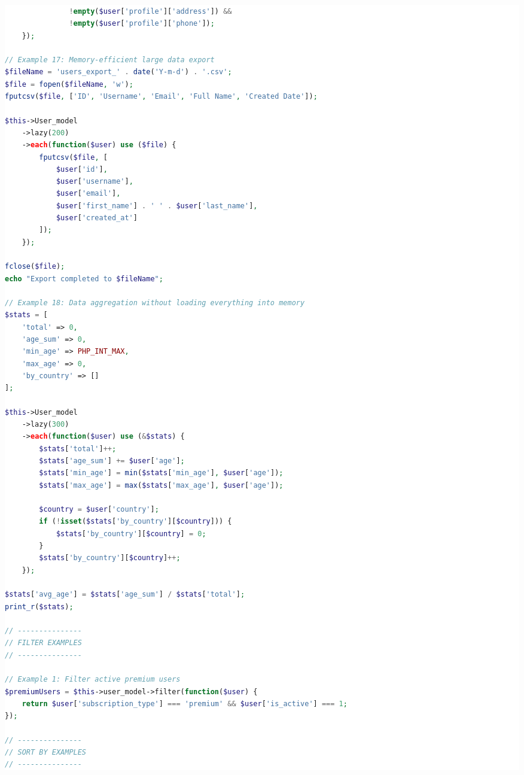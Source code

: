 ```php
               !empty($user['profile']['address']) && 
               !empty($user['profile']['phone']);
    });

// Example 17: Memory-efficient large data export
$fileName = 'users_export_' . date('Y-m-d') . '.csv';
$file = fopen($fileName, 'w');
fputcsv($file, ['ID', 'Username', 'Email', 'Full Name', 'Created Date']);

$this->User_model
    ->lazy(200)
    ->each(function($user) use ($file) {
        fputcsv($file, [
            $user['id'],
            $user['username'],
            $user['email'],
            $user['first_name'] . ' ' . $user['last_name'],
            $user['created_at']
        ]);
    });

fclose($file);
echo "Export completed to $fileName";

// Example 18: Data aggregation without loading everything into memory
$stats = [
    'total' => 0,
    'age_sum' => 0,
    'min_age' => PHP_INT_MAX,
    'max_age' => 0,
    'by_country' => []
];

$this->User_model
    ->lazy(300)
    ->each(function($user) use (&$stats) {
        $stats['total']++;
        $stats['age_sum'] += $user['age'];
        $stats['min_age'] = min($stats['min_age'], $user['age']);
        $stats['max_age'] = max($stats['max_age'], $user['age']);
        
        $country = $user['country'];
        if (!isset($stats['by_country'][$country])) {
            $stats['by_country'][$country] = 0;
        }
        $stats['by_country'][$country]++;
    });

$stats['avg_age'] = $stats['age_sum'] / $stats['total'];
print_r($stats);

// ---------------
// FILTER EXAMPLES
// ---------------

// Example 1: Filter active premium users
$premiumUsers = $this->user_model->filter(function($user) {
    return $user['subscription_type'] === 'premium' && $user['is_active'] === 1;
});

// ---------------
// SORT BY EXAMPLES
// ---------------
```